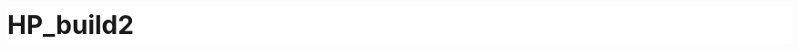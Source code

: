 # HP_build2

<html>
<head>

<meta charset="UTF-8">
<meta http-equiv="Content-Type" content="text/html; charset=UTF-8">
<meta http-equiv="X-UA-Compatible" content="IE=EmulateIE10" />
<meta http-equiv="X-UA-Compatible" content="IE=edge">






<style type="text/css">
 p {
color: #000000;
font-size: 1.5em;
 }
 

 .red {color:#ff0000;}
 .grey {color:#ffffff; background:#999999;}
 .snow {color:#fffafa;}
 .yellow {color:#ff0000; background:#ffff00;}
 .blue {color:#0000ff;}
 .white {color:#ffffff; blinking;}
 .waku {border:2px dotted #99cc66;
　　　　　　line-height: 200%;
　　　　　　padding: 10px;}

 
 main {
background-color: rgba(255, 255, 255, 0.5);
}

section {
background-color: rgba(0, 225, 0, 0.3);
}
 

/* 点滅 */
.blinking{
	-webkit-animation:blink 1.5s ease-in-out infinite alternate;
    -moz-animation:blink 1.5s ease-in-out infinite alternate;
    animation:blink 1.5s ease-in-out infinite alternate;
}
@-webkit-keyframes blink{
    0% {opacity:0;}
    100% {opacity:1;}
}
@-moz-keyframes blink{
    0% {opacity:0;}
    100% {opacity:1;}
}
@keyframes blink{
    0% {opacity:0;}
    100% {opacity:1;}
}

